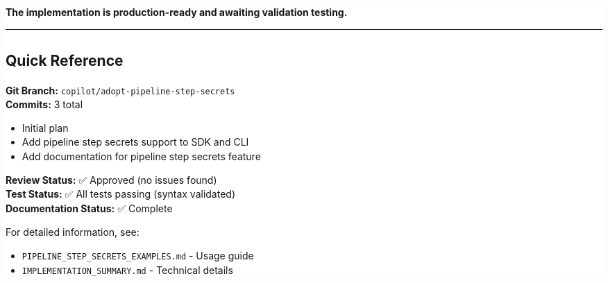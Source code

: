 **The implementation is production-ready and awaiting validation testing.**

---

## Quick Reference

**Git Branch:** `copilot/adopt-pipeline-step-secrets`  
**Commits:** 3 total
- Initial plan
- Add pipeline step secrets support to SDK and CLI
- Add documentation for pipeline step secrets feature

**Review Status:** ✅ Approved (no issues found)  
**Test Status:** ✅ All tests passing (syntax validated)  
**Documentation Status:** ✅ Complete  

For detailed information, see:
- `PIPELINE_STEP_SECRETS_EXAMPLES.md` - Usage guide
- `IMPLEMENTATION_SUMMARY.md` - Technical details
